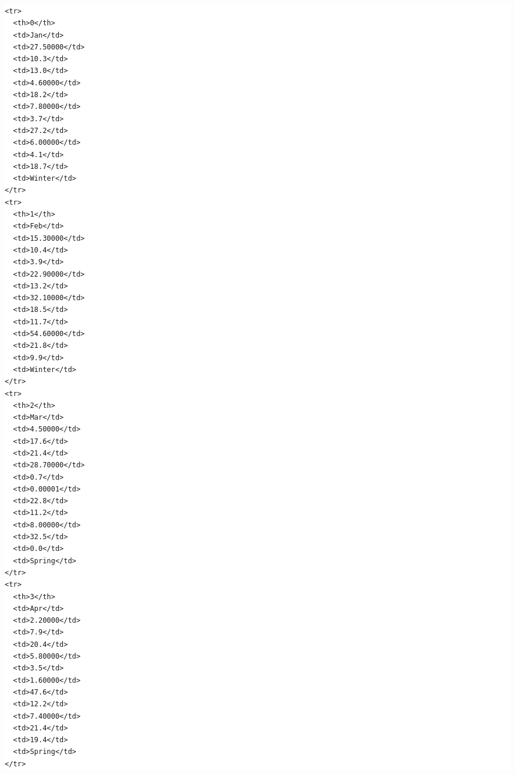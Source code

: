     <tr>
      <th>0</th>
      <td>Jan</td>
      <td>27.50000</td>
      <td>10.3</td>
      <td>13.0</td>
      <td>4.60000</td>
      <td>18.2</td>
      <td>7.80000</td>
      <td>3.7</td>
      <td>27.2</td>
      <td>6.00000</td>
      <td>4.1</td>
      <td>18.7</td>
      <td>Winter</td>
    </tr>
    <tr>
      <th>1</th>
      <td>Feb</td>
      <td>15.30000</td>
      <td>10.4</td>
      <td>3.9</td>
      <td>22.90000</td>
      <td>13.2</td>
      <td>32.10000</td>
      <td>18.5</td>
      <td>11.7</td>
      <td>54.60000</td>
      <td>21.8</td>
      <td>9.9</td>
      <td>Winter</td>
    </tr>
    <tr>
      <th>2</th>
      <td>Mar</td>
      <td>4.50000</td>
      <td>17.6</td>
      <td>21.4</td>
      <td>28.70000</td>
      <td>0.7</td>
      <td>0.00001</td>
      <td>22.8</td>
      <td>11.2</td>
      <td>8.00000</td>
      <td>32.5</td>
      <td>0.0</td>
      <td>Spring</td>
    </tr>
    <tr>
      <th>3</th>
      <td>Apr</td>
      <td>2.20000</td>
      <td>7.9</td>
      <td>20.4</td>
      <td>5.80000</td>
      <td>3.5</td>
      <td>1.60000</td>
      <td>47.6</td>
      <td>12.2</td>
      <td>7.40000</td>
      <td>21.4</td>
      <td>19.4</td>
      <td>Spring</td>
    </tr>